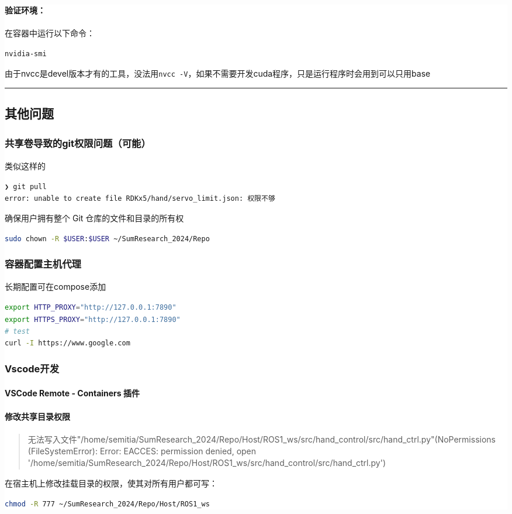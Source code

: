 #### **验证环境**：

在容器中运行以下命令：

```bash
nvidia-smi
```

由于nvcc是devel版本才有的工具，没法用`nvcc -V`，如果不需要开发cuda程序，只是运行程序时会用到可以只用base



---

## 其他问题

### 共享卷导致的git权限问题（可能）

类似这样的

```bash
❯ git pull
error: unable to create file RDKx5/hand/servo_limit.json: 权限不够
```

确保用户拥有整个 Git 仓库的文件和目录的所有权

```bash
sudo chown -R $USER:$USER ~/SumResearch_2024/Repo
```

### 容器配置主机代理

长期配置可在compose添加

```bash
export HTTP_PROXY="http://127.0.0.1:7890"
export HTTPS_PROXY="http://127.0.0.1:7890"
# test
curl -I https://www.google.com
```

### Vscode开发

#### VSCode Remote - Containers 插件

#### 修改共享目录权限

> 无法写入文件"/home/semitia/SumResearch_2024/Repo/Host/ROS1_ws/src/hand_control/src/hand_ctrl.py"(NoPermissions (FileSystemError): Error: EACCES: permission denied, open '/home/semitia/SumResearch_2024/Repo/Host/ROS1_ws/src/hand_control/src/hand_ctrl.py')

在宿主机上修改挂载目录的权限，使其对所有用户都可写：

```bash
chmod -R 777 ~/SumResearch_2024/Repo/Host/ROS1_ws
```
